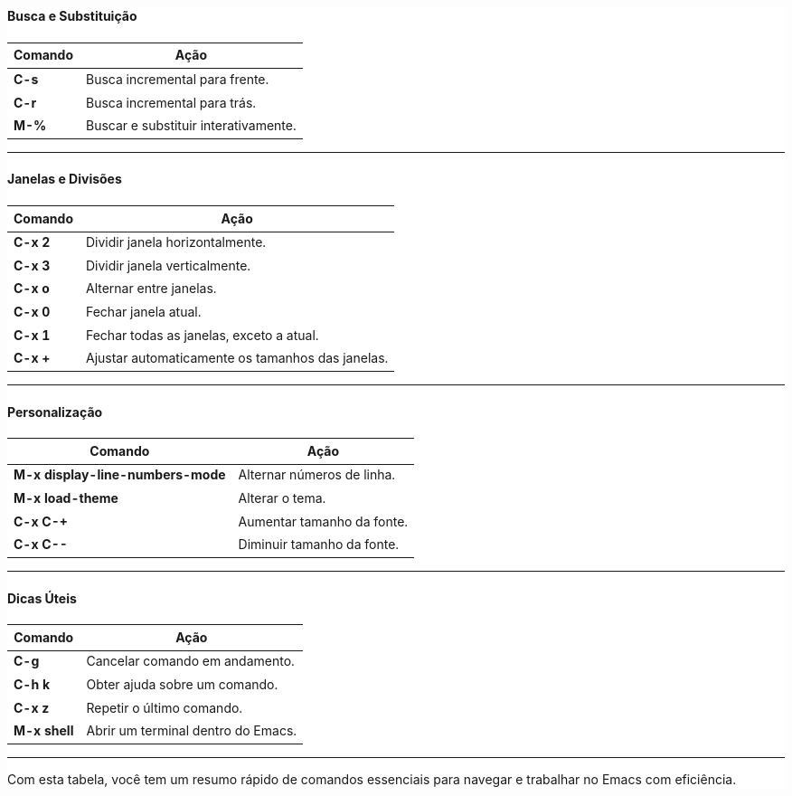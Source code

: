 
#### **Busca e Substituição**

| Comando      | Ação                                    |
|--------------|-----------------------------------------|
| **C-s**      | Busca incremental para frente.          |
| **C-r**      | Busca incremental para trás.            |
| **M-%**      | Buscar e substituir interativamente.    |

---

#### **Janelas e Divisões**

| Comando      | Ação                                    |
|--------------|-----------------------------------------|
| **C-x 2**    | Dividir janela horizontalmente.         |
| **C-x 3**    | Dividir janela verticalmente.           |
| **C-x o**    | Alternar entre janelas.                 |
| **C-x 0**    | Fechar janela atual.                    |
| **C-x 1**    | Fechar todas as janelas, exceto a atual.|
| **C-x +**    | Ajustar automaticamente os tamanhos das janelas. |

---

#### **Personalização**

| Comando                      | Ação                                    |
|------------------------------|-----------------------------------------|
| **M-x display-line-numbers-mode** | Alternar números de linha.         |
| **M-x load-theme**           | Alterar o tema.                        |
| **C-x C-+**                  | Aumentar tamanho da fonte.             |
| **C-x C--**                  | Diminuir tamanho da fonte.             |

---

#### **Dicas Úteis**

| Comando      | Ação                                    |
|--------------|-----------------------------------------|
| **C-g**      | Cancelar comando em andamento.          |
| **C-h k**    | Obter ajuda sobre um comando.           |
| **C-x z**    | Repetir o último comando.               |
| **M-x shell**| Abrir um terminal dentro do Emacs.      |

---

Com esta tabela, você tem um resumo rápido de comandos essenciais para navegar e trabalhar no Emacs com eficiência.
